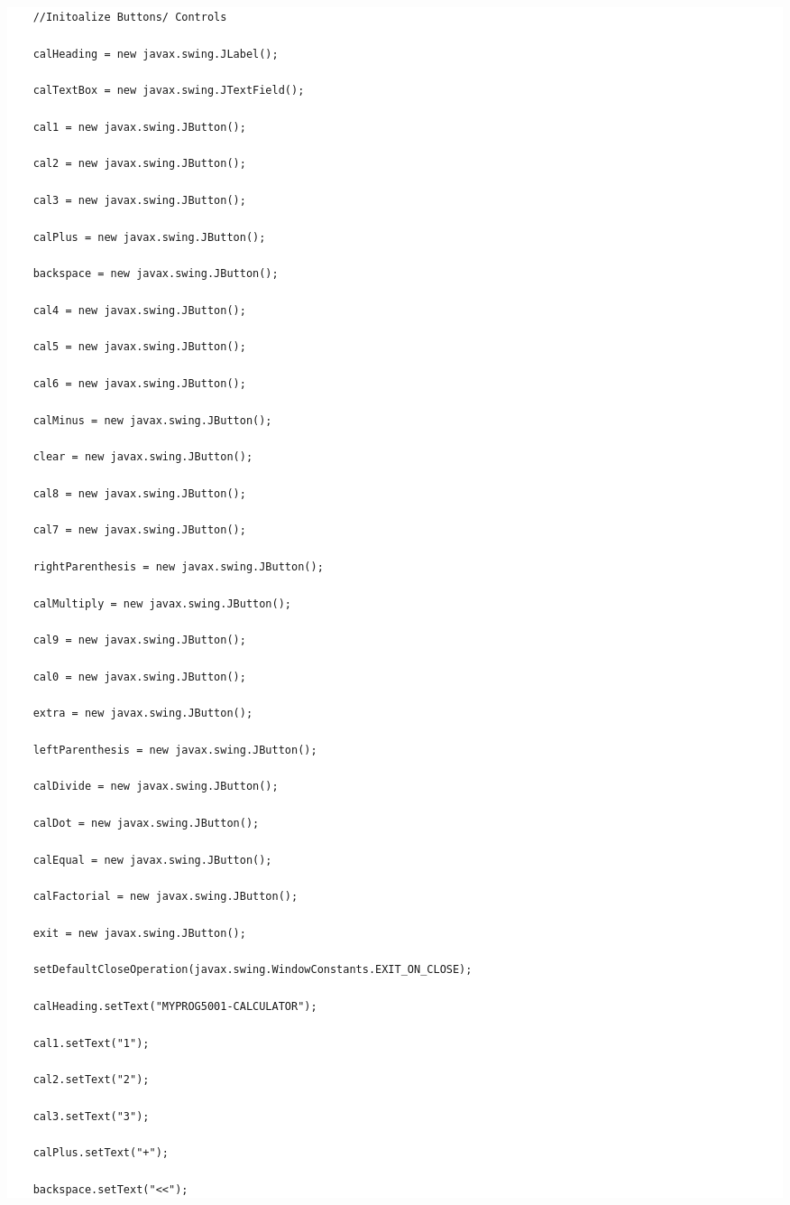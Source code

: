         //Initoalize Buttons/ Controls
        
        calHeading = new javax.swing.JLabel();
        
        calTextBox = new javax.swing.JTextField();
        
        cal1 = new javax.swing.JButton();
        
        cal2 = new javax.swing.JButton();
        
        cal3 = new javax.swing.JButton();
        
        calPlus = new javax.swing.JButton();
        
        backspace = new javax.swing.JButton();
        
        cal4 = new javax.swing.JButton();
        
        cal5 = new javax.swing.JButton();
        
        cal6 = new javax.swing.JButton();
        
        calMinus = new javax.swing.JButton();
        
        clear = new javax.swing.JButton();
        
        cal8 = new javax.swing.JButton();
        
        cal7 = new javax.swing.JButton();
        
        rightParenthesis = new javax.swing.JButton();
        
        calMultiply = new javax.swing.JButton();
        
        cal9 = new javax.swing.JButton();
        
        cal0 = new javax.swing.JButton();
        
        extra = new javax.swing.JButton();
        
        leftParenthesis = new javax.swing.JButton();
        
        calDivide = new javax.swing.JButton();
        
        calDot = new javax.swing.JButton();
        
        calEqual = new javax.swing.JButton();
        
        calFactorial = new javax.swing.JButton();
        
        exit = new javax.swing.JButton();

        setDefaultCloseOperation(javax.swing.WindowConstants.EXIT_ON_CLOSE);

        calHeading.setText("MYPROG5001-CALCULATOR");

        cal1.setText("1");

        cal2.setText("2");

        cal3.setText("3");

        calPlus.setText("+");

        backspace.setText("<<");
